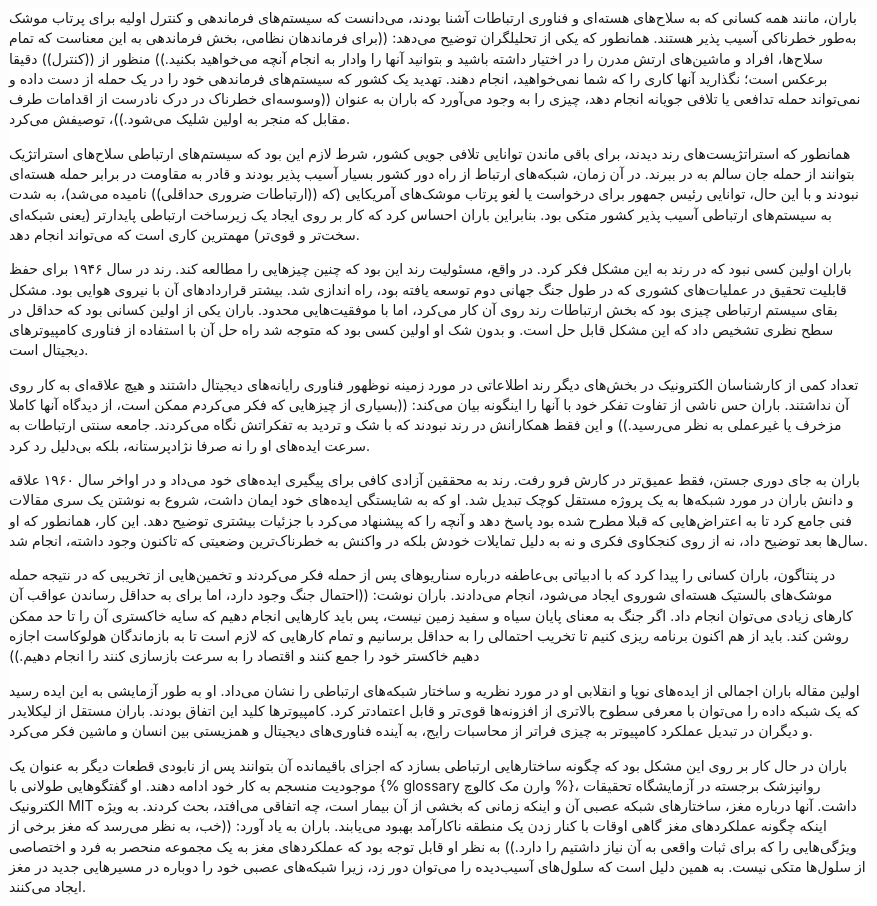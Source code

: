 باران، مانند همه کسانی که به سلاح‌های هسته‌ای و فناوری ارتباطات آشنا بودند، می‌دانست که سیستم‌های فرماندهی و کنترل اولیه برای پرتاب موشک به‌طور خطرناکی آسیب پذیر هستند. همانطور که یکی از تحلیلگران توضیح می‌دهد: ((برای فرماندهان نظامی، بخش فرماندهی به این معناست که تمام سلاح‌ها، افراد و ماشین‌های ارتش مدرن را در اختیار داشته باشید و بتوانید آنها را وادار به انجام آنچه می‌خواهید بکنید.)) منظور از ((کنترل)) دقیقا برعکس است؛ نگذارید آنها کاری را که شما نمی‌خواهید، انجام دهند. تهدید یک کشور که سیستم‌های فرماندهی خود را در یک حمله از دست داده و نمی‌تواند حمله تدافعی یا تلافی جویانه انجام دهد، چیزی را به وجود می‌آورد که باران به عنوان ((وسوسه‌ای خطرناک در درک نادرست از اقدامات طرف مقابل که منجر به اولین شلیک می‌شود.))، توصیفش می‌کرد.

همانطور که استراتژیست‌های رند دیدند، برای باقی ماندن توانایی تلافی جویی کشور، شرط لازم این بود که سیستم‌های ارتباطی سلاح‌های استراتژیک بتوانند از حمله جان سالم به در ببرند. در آن زمان، شبکه‌های ارتباط از راه دور کشور بسیار آسیب پذیر بودند و قادر به مقاومت در برابر حمله هسته‌ای نبودند و با این حال، توانایی رئیس جمهور برای درخواست یا لغو پرتاب موشک‌های آمریکایی (که ((ارتباطات ضروری حداقلی)) نامیده می‌شد)، به شدت به سیستم‌های ارتباطی آسیب پذیر کشور متکی بود. بنابراین باران احساس کرد که کار بر روی ایجاد یک زیرساخت ارتباطی پایدارتر (یعنی شبکه‌ای سخت‌تر و قوی‌تر) مهمترین کاری است که می‌تواند انجام دهد.

باران اولین کسی نبود که در رند به این مشکل فکر کرد. در واقع، مسئولیت رند این بود که چنین چیزهایی را مطالعه کند. رند در سال ۱۹۴۶ برای حفظ قابلیت تحقیق در عملیات‌های‌ کشوری که در طول جنگ جهانی دوم توسعه یافته بود، راه اندازی شد. بیشتر قراردادهای آن با نیروی هوایی بود. مشکل بقای سیستم ارتباطی چیزی بود که بخش ارتباطات رند روی آن کار می‌کرد، اما با موفقیت‌هایی محدود. باران یکی از اولین کسانی بود که حداقل در سطح نظری تشخیص داد که این مشکل قابل حل است. و بدون شک او اولین کسی بود که متوجه شد راه حل آن با استفاده از فناوری کامپیوترهای دیجیتال است.

تعداد کمی از کارشناسان الکترونیک در بخش‌های دیگر رند اطلاعاتی در مورد زمینه نوظهور فناوری رایانه‌های دیجیتال داشتند و هیچ علاقه‌ای به کار روی آن نداشتند. باران حس ناشی از تفاوت تفکر خود با آنها را اینگونه بیان می‌کند: ((بسیاری از چیزهایی که فکر می‌کردم ممکن است، از دیدگاه آنها کاملا مزخرف یا غیرعملی به نظر می‌رسید.)) و این فقط همکارانش در رند نبودند که با شک و تردید به تفکراتش نگاه می‌کردند. جامعه سنتی ارتباطات به سرعت ایده‌های او را نه صرفا نژادپرستانه، بلکه بی‌دلیل رد کرد.

باران به جای دوری جستن، فقط عمیق‌تر در کارش فرو رفت. رند به محققین آزادی کافی برای پیگیری ایده‌های خود می‌داد و در اواخر سال ۱۹۶۰ علاقه و دانش باران در مورد شبکه‌ها به یک پروژه مستقل کوچک تبدیل شد. او که به شایستگی ایده‌های خود ایمان داشت، شروع به نوشتن یک سری مقالات فنی جامع کرد تا به اعتراض‌هایی که قبلا مطرح شده بود پاسخ دهد و آنچه را که پیشنهاد می‌کرد با جزئیات بیشتری توضیح دهد. این کار، همانطور که او سال‌ها بعد توضیح داد، نه از روی کنجکاوی فکری و نه به دلیل تمایلات خودش بلکه در واکنش به خطرناک‌ترین وضعیتی که تاکنون وجود داشته، انجام شد.

در پنتاگون، باران کسانی را پیدا کرد که با ادبیاتی بی‌عاطفه درباره سناریوهای پس از حمله فکر می‌کردند و تخمین‌هایی از تخریبی که در نتیجه حمله موشک‌های بالستیک هسته‌ای شوروی ایجاد می‌شود، انجام می‌دادند. باران نوشت: ((احتمال جنگ وجود دارد، اما برای به حداقل رساندن عواقب آن کارهای زیادی می‌توان انجام داد. اگر جنگ به معنای پایان سیاه و سفید زمین نیست، پس باید کارهایی انجام دهیم که سایه خاکستری آن را تا حد ممکن روشن کند. باید از هم اکنون برنامه ریزی کنیم تا تخریب احتمالی را به حداقل برسانیم و تمام کارهایی که لازم است تا به بازماندگان هولوکاست اجازه دهیم خاکستر خود را جمع کنند و اقتصاد را به سرعت بازسازی کنند را انجام دهیم.))

اولین مقاله باران اجمالی از ایده‌های نوپا و انقلابی او در مورد نظریه و ساختار شبکه‌های ارتباطی را نشان می‌داد. او به طور آزمایشی به این ایده رسید که یک شبکه داده را می‌توان با معرفی سطوح بالاتری از افزونه‌ها قوی‌تر و قابل اعتمادتر کرد. کامپیوترها کلید این اتفاق بودند. باران مستقل از لیکلایدر و دیگران در تبدیل عملکرد کامپیوتر به چیزی فراتر از محاسبات رایج، به آینده فناوری‌های دیجیتال و همزیستی بین انسان و ماشین فکر می‌کرد.

باران در حال کار بر روی این مشکل بود که چگونه ساختارهایی ارتباطی بسازد که اجزای باقیمانده آن بتوانند پس از نابودی قطعات دیگر به عنوان یک موجودیت منسجم به کار خود ادامه دهند. او گفتگوهایی طولانی با {% glossary وارن مک کالوچ %}، روانپزشک برجسته در آزمایشگاه تحقیقات الکترونیک MIT داشت. آنها درباره مغز، ساختارهای شبکه عصبی آن و اینکه زمانی که بخشی از آن بیمار است، چه اتفاقی می‌افتد، بحث کردند. به ویژه اینکه چگونه عملکردهای مغز گاهی اوقات با کنار زدن یک منطقه ناکارآمد بهبود می‌یابند. باران به یاد آورد: ((خب، به نظر می‌رسد که مغز برخی از ویژگی‌هایی را که برای ثبات واقعی به آن نیاز داشتیم را دارد.)) به نظر او قابل توجه بود که عملکردهای مغز به یک مجموعه منحصر به فرد و اختصاصی از سلول‌ها متکی نیست. به همین دلیل است که سلول‌های آسیب‌دیده را می‌توان دور زد، زیرا شبکه‌های عصبی خود را دوباره در مسیرهایی جدید در مغز ایجاد می‌کنند.
